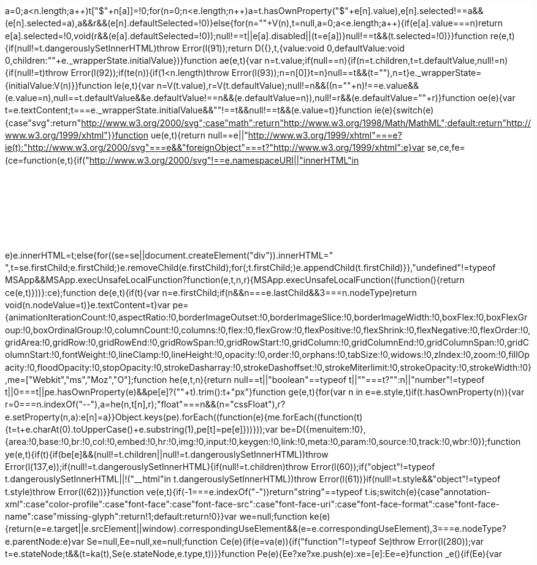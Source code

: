 a=0;a<n.length;a++)t["$"+n[a]]=!0;for(n=0;n<e.length;n++)a=t.hasOwnProperty("$"+e[n].value),e[n].selected!==a&&(e[n].selected=a),a&&r&&(e[n].defaultSelected=!0)}else{for(n=""+V(n),t=null,a=0;a<e.length;a++){if(e[a].value===n)return e[a].selected=!0,void(r&&(e[a].defaultSelected=!0));null!==t||e[a].disabled||(t=e[a])}null!==t&&(t.selected=!0)}}function re(e,t){if(null!=t.dangerouslySetInnerHTML)throw Error(l(91));return D({},t,{value:void 0,defaultValue:void 0,children:""+e._wrapperState.initialValue})}function ae(e,t){var n=t.value;if(null==n){if(n=t.children,t=t.defaultValue,null!=n){if(null!=t)throw Error(l(92));if(te(n)){if(1<n.length)throw Error(l(93));n=n[0]}t=n}null==t&&(t=""),n=t}e._wrapperState={initialValue:V(n)}}function le(e,t){var n=V(t.value),r=V(t.defaultValue);null!=n&&((n=""+n)!==e.value&&(e.value=n),null==t.defaultValue&&e.defaultValue!==n&&(e.defaultValue=n)),null!=r&&(e.defaultValue=""+r)}function oe(e){var t=e.textContent;t===e._wrapperState.initialValue&&""!==t&&null!==t&&(e.value=t)}function ie(e){switch(e){case"svg":return"http://www.w3.org/2000/svg";case"math":return"http://www.w3.org/1998/Math/MathML";default:return"http://www.w3.org/1999/xhtml"}}function ue(e,t){return null==e||"http://www.w3.org/1999/xhtml"===e?ie(t):"http://www.w3.org/2000/svg"===e&&"foreignObject"===t?"http://www.w3.org/1999/xhtml":e}var se,ce,fe=(ce=function(e,t){if("http://www.w3.org/2000/svg"!==e.namespaceURI||"innerHTML"in e)e.innerHTML=t;else{for((se=se||document.createElement("div")).innerHTML="<svg>"+t.valueOf().toString()+"</svg>",t=se.firstChild;e.firstChild;)e.removeChild(e.firstChild);for(;t.firstChild;)e.appendChild(t.firstChild)}},"undefined"!=typeof MSApp&&MSApp.execUnsafeLocalFunction?function(e,t,n,r){MSApp.execUnsafeLocalFunction((function(){return ce(e,t)}))}:ce);function de(e,t){if(t){var n=e.firstChild;if(n&&n===e.lastChild&&3===n.nodeType)return void(n.nodeValue=t)}e.textContent=t}var pe={animationIterationCount:!0,aspectRatio:!0,borderImageOutset:!0,borderImageSlice:!0,borderImageWidth:!0,boxFlex:!0,boxFlexGroup:!0,boxOrdinalGroup:!0,columnCount:!0,columns:!0,flex:!0,flexGrow:!0,flexPositive:!0,flexShrink:!0,flexNegative:!0,flexOrder:!0,gridArea:!0,gridRow:!0,gridRowEnd:!0,gridRowSpan:!0,gridRowStart:!0,gridColumn:!0,gridColumnEnd:!0,gridColumnSpan:!0,gridColumnStart:!0,fontWeight:!0,lineClamp:!0,lineHeight:!0,opacity:!0,order:!0,orphans:!0,tabSize:!0,widows:!0,zIndex:!0,zoom:!0,fillOpacity:!0,floodOpacity:!0,stopOpacity:!0,strokeDasharray:!0,strokeDashoffset:!0,strokeMiterlimit:!0,strokeOpacity:!0,strokeWidth:!0},me=["Webkit","ms","Moz","O"];function he(e,t,n){return null==t||"boolean"==typeof t||""===t?"":n||"number"!=typeof t||0===t||pe.hasOwnProperty(e)&&pe[e]?(""+t).trim():t+"px"}function ge(e,t){for(var n in e=e.style,t)if(t.hasOwnProperty(n)){var r=0===n.indexOf("--"),a=he(n,t[n],r);"float"===n&&(n="cssFloat"),r?e.setProperty(n,a):e[n]=a}}Object.keys(pe).forEach((function(e){me.forEach((function(t){t=t+e.charAt(0).toUpperCase()+e.substring(1),pe[t]=pe[e]}))}));var be=D({menuitem:!0},{area:!0,base:!0,br:!0,col:!0,embed:!0,hr:!0,img:!0,input:!0,keygen:!0,link:!0,meta:!0,param:!0,source:!0,track:!0,wbr:!0});function ye(e,t){if(t){if(be[e]&&(null!=t.children||null!=t.dangerouslySetInnerHTML))throw Error(l(137,e));if(null!=t.dangerouslySetInnerHTML){if(null!=t.children)throw Error(l(60));if("object"!=typeof t.dangerouslySetInnerHTML||!("__html"in t.dangerouslySetInnerHTML))throw Error(l(61))}if(null!=t.style&&"object"!=typeof t.style)throw Error(l(62))}}function ve(e,t){if(-1===e.indexOf("-"))return"string"==typeof t.is;switch(e){case"annotation-xml":case"color-profile":case"font-face":case"font-face-src":case"font-face-uri":case"font-face-format":case"font-face-name":case"missing-glyph":return!1;default:return!0}}var we=null;function ke(e){return(e=e.target||e.srcElement||window).correspondingUseElement&&(e=e.correspondingUseElement),3===e.nodeType?e.parentNode:e}var Se=null,Ee=null,xe=null;function Ce(e){if(e=va(e)){if("function"!=typeof Se)throw Error(l(280));var t=e.stateNode;t&&(t=ka(t),Se(e.stateNode,e.type,t))}}function Pe(e){Ee?xe?xe.push(e):xe=[e]:Ee=e}function _e(){if(Ee){var